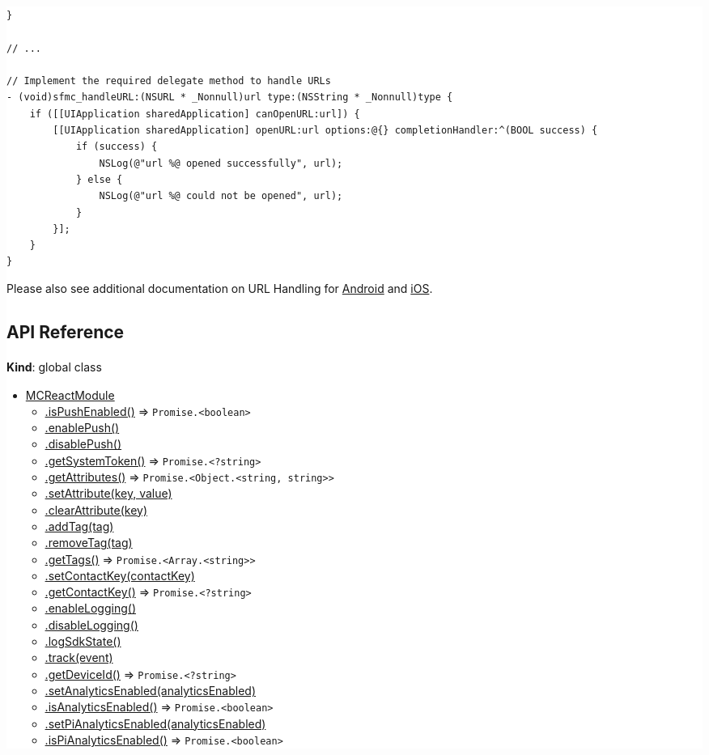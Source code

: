 ```objc
}

// ...

// Implement the required delegate method to handle URLs
- (void)sfmc_handleURL:(NSURL * _Nonnull)url type:(NSString * _Nonnull)type {
    if ([[UIApplication sharedApplication] canOpenURL:url]) {
        [[UIApplication sharedApplication] openURL:url options:@{} completionHandler:^(BOOL success) {
            if (success) {
                NSLog(@"url %@ opened successfully", url);
            } else {
                NSLog(@"url %@ could not be opened", url);
            }
        }];
    }
}

```

Please also see additional documentation on URL Handling for [Android](https://salesforce-marketingcloud.github.io/MarketingCloudSDK-Android/sdk-implementation/url-handling.html) and [iOS](https://salesforce-marketingcloud.github.io/MarketingCloudSDK-iOS/sdk-implementation/implementation-urlhandling.html).

## API Reference <a name="reference"></a>

**Kind**: global class  

* [MCReactModule](#MCReactModule)
    * [.isPushEnabled()](#MCReactModule.isPushEnabled) ⇒ <code>Promise.&lt;boolean&gt;</code>
    * [.enablePush()](#MCReactModule.enablePush)
    * [.disablePush()](#MCReactModule.disablePush)
    * [.getSystemToken()](#MCReactModule.getSystemToken) ⇒ <code>Promise.&lt;?string&gt;</code>
    * [.getAttributes()](#MCReactModule.getAttributes) ⇒ <code>Promise.&lt;Object.&lt;string, string&gt;&gt;</code>
    * [.setAttribute(key, value)](#MCReactModule.setAttribute)
    * [.clearAttribute(key)](#MCReactModule.clearAttribute)
    * [.addTag(tag)](#MCReactModule.addTag)
    * [.removeTag(tag)](#MCReactModule.removeTag)
    * [.getTags()](#MCReactModule.getTags) ⇒ <code>Promise.&lt;Array.&lt;string&gt;&gt;</code>
    * [.setContactKey(contactKey)](#MCReactModule.setContactKey)
    * [.getContactKey()](#MCReactModule.getContactKey) ⇒ <code>Promise.&lt;?string&gt;</code>
    * [.enableLogging()](#MCReactModule.enableLogging)
    * [.disableLogging()](#MCReactModule.disableLogging)
    * [.logSdkState()](#MCReactModule.logSdkState)
    * [.track(event)](#MCReactModule.track)
    * [.getDeviceId()](#MCReactModule.getDeviceId) ⇒ <code>Promise.&lt;?string&gt;</code>
    * [.setAnalyticsEnabled(analyticsEnabled)](#MCReactModule.setAnalyticsEnabled)
    * [.isAnalyticsEnabled()](#MCReactModule.isAnalyticsEnabled) ⇒ <code>Promise.&lt;boolean&gt;</code>
    * [.setPiAnalyticsEnabled(analyticsEnabled)](#MCReactModule.setPiAnalyticsEnabled)
    * [.isPiAnalyticsEnabled()](#MCReactModule.isPiAnalyticsEnabled) ⇒ <code>Promise.&lt;boolean&gt;</code>
